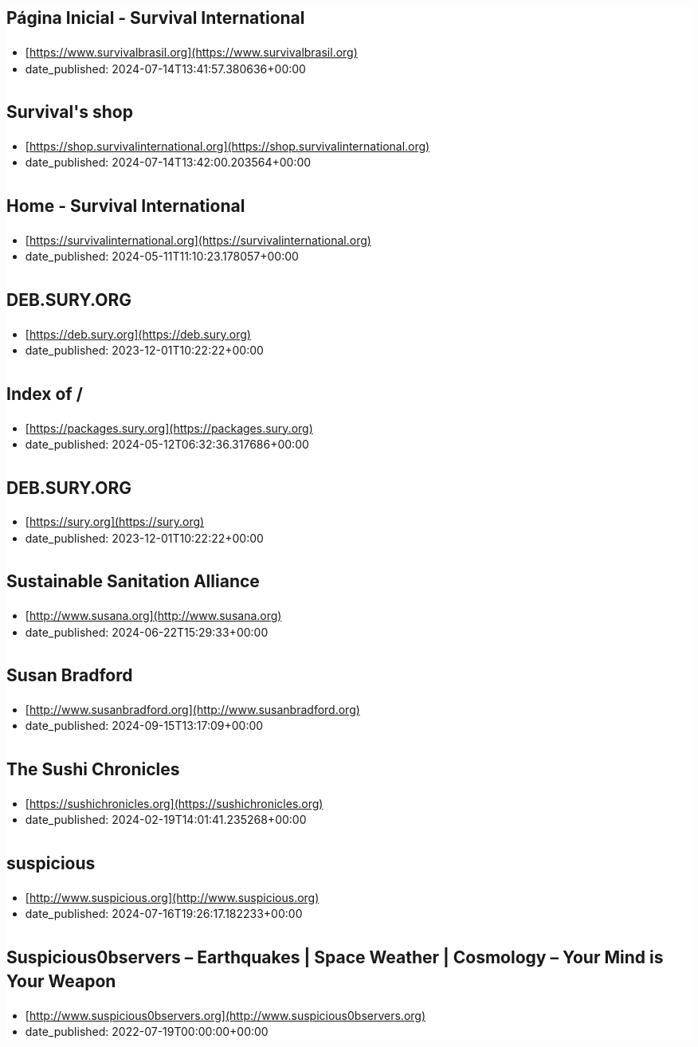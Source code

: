  ## Página Inicial - Survival International
 - [https://www.survivalbrasil.org](https://www.survivalbrasil.org)
 - date_published: 2024-07-14T13:41:57.380636+00:00

 ## Survival's shop
 - [https://shop.survivalinternational.org](https://shop.survivalinternational.org)
 - date_published: 2024-07-14T13:42:00.203564+00:00

 ## Home - Survival International
 - [https://survivalinternational.org](https://survivalinternational.org)
 - date_published: 2024-05-11T11:10:23.178057+00:00

 ## DEB.SURY.ORG
 - [https://deb.sury.org](https://deb.sury.org)
 - date_published: 2023-12-01T10:22:22+00:00

 ## Index of /
 - [https://packages.sury.org](https://packages.sury.org)
 - date_published: 2024-05-12T06:32:36.317686+00:00

 ## DEB.SURY.ORG
 - [https://sury.org](https://sury.org)
 - date_published: 2023-12-01T10:22:22+00:00

 ## Sustainable Sanitation Alliance
 - [http://www.susana.org](http://www.susana.org)
 - date_published: 2024-06-22T15:29:33+00:00

 ## Susan Bradford
 - [http://www.susanbradford.org](http://www.susanbradford.org)
 - date_published: 2024-09-15T13:17:09+00:00

 ## The Sushi Chronicles
 - [https://sushichronicles.org](https://sushichronicles.org)
 - date_published: 2024-02-19T14:01:41.235268+00:00

 ## suspicious
 - [http://www.suspicious.org](http://www.suspicious.org)
 - date_published: 2024-07-16T19:26:17.182233+00:00

 ## Suspicious0bservers – Earthquakes | Space Weather | Cosmology – Your Mind is Your Weapon
 - [http://www.suspicious0bservers.org](http://www.suspicious0bservers.org)
 - date_published: 2022-07-19T00:00:00+00:00
